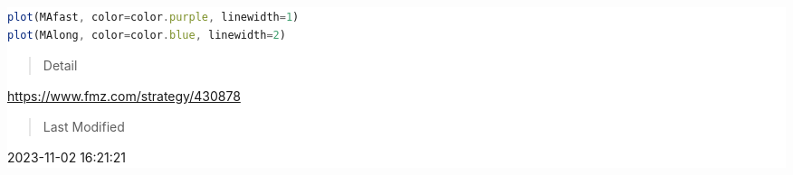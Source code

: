 ``` javascript
plot(MAfast, color=color.purple, linewidth=1)
plot(MAlong, color=color.blue, linewidth=2)


```

> Detail

https://www.fmz.com/strategy/430878

> Last Modified

2023-11-02 16:21:21
